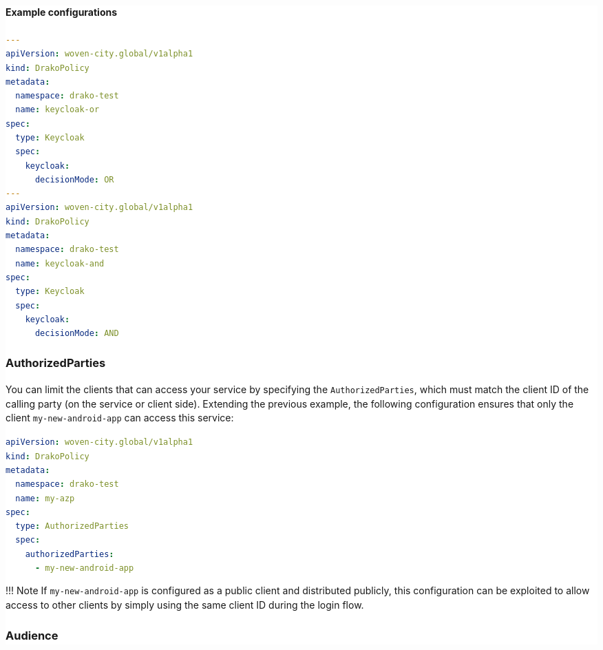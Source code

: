 #### Example configurations

```yaml
---
apiVersion: woven-city.global/v1alpha1
kind: DrakoPolicy
metadata:
  namespace: drako-test
  name: keycloak-or
spec:
  type: Keycloak
  spec:
    keycloak:
      decisionMode: OR
---
apiVersion: woven-city.global/v1alpha1
kind: DrakoPolicy
metadata:
  namespace: drako-test
  name: keycloak-and
spec:
  type: Keycloak
  spec:
    keycloak:
      decisionMode: AND
```

### AuthorizedParties

You can limit the clients that can access your service by specifying the `AuthorizedParties`, which must match the client ID of the calling party (on the service or client side). Extending the previous example, the following configuration ensures that only the client `my-new-android-app` can access this service:

```yaml
apiVersion: woven-city.global/v1alpha1
kind: DrakoPolicy
metadata:
  namespace: drako-test
  name: my-azp
spec:
  type: AuthorizedParties
  spec:
    authorizedParties:
      - my-new-android-app
```

!!! Note
    If `my-new-android-app` is configured as a public client and distributed publicly, this configuration can be exploited to allow access to other clients by simply using the same client ID during the login flow.

### Audience
